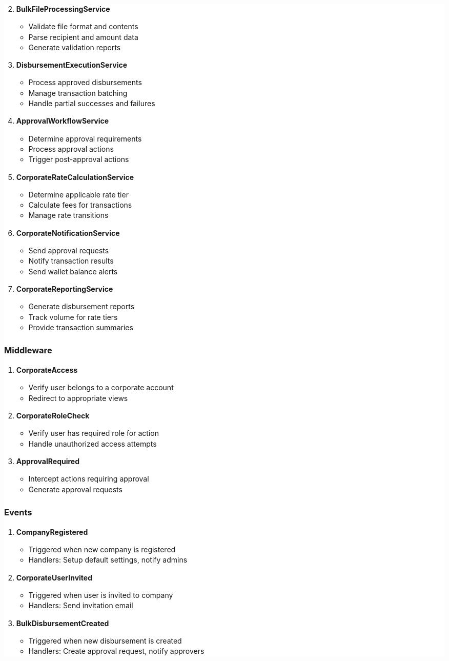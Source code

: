 2. **BulkFileProcessingService**
   - Validate file format and contents
   - Parse recipient and amount data
   - Generate validation reports

3. **DisbursementExecutionService**
   - Process approved disbursements
   - Manage transaction batching
   - Handle partial successes and failures

4. **ApprovalWorkflowService**
   - Determine approval requirements
   - Process approval actions
   - Trigger post-approval actions

5. **CorporateRateCalculationService**
   - Determine applicable rate tier
   - Calculate fees for transactions
   - Manage rate transitions

6. **CorporateNotificationService**
   - Send approval requests
   - Notify transaction results
   - Send wallet balance alerts

7. **CorporateReportingService**
   - Generate disbursement reports
   - Track volume for rate tiers
   - Provide transaction summaries

### Middleware

1. **CorporateAccess**
   - Verify user belongs to a corporate account
   - Redirect to appropriate views

2. **CorporateRoleCheck**
   - Verify user has required role for action
   - Handle unauthorized access attempts

3. **ApprovalRequired**
   - Intercept actions requiring approval
   - Generate approval requests

### Events

1. **CompanyRegistered**
   - Triggered when new company is registered
   - Handlers: Setup default settings, notify admins

2. **CorporateUserInvited**
   - Triggered when user is invited to company
   - Handlers: Send invitation email

3. **BulkDisbursementCreated**
   - Triggered when new disbursement is created
   - Handlers: Create approval request, notify approvers
